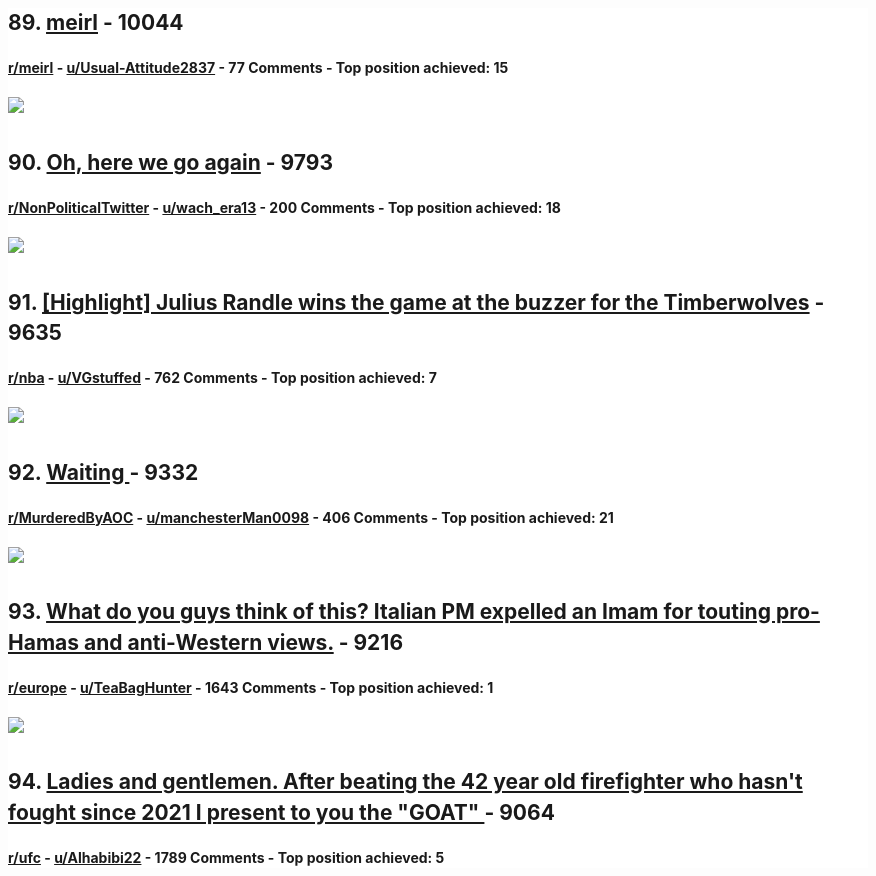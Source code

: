 ## 89. [meirl](http://reddit.com/r/meirl/comments/1gtdoi2/meirl/) - 10044
#### [r/meirl](http://reddit.com/r/meirl) - [u/Usual-Attitude2837](http://reddit.com/u/Usual-Attitude2837) - 77 Comments - Top position achieved: 15

<a href="https://i.redd.it/doqoo6jpsg1e1.jpeg"><img src="https://a.thumbs.redditmedia.com/tZVHtInqanocYUWB284ZovKMX42D1aLTlD1_yb97Nn8.jpg"></img></a>

## 90. [Oh, here we go again](http://reddit.com/r/NonPoliticalTwitter/comments/1gtaezz/oh_here_we_go_again/) - 9793
#### [r/NonPoliticalTwitter](http://reddit.com/r/NonPoliticalTwitter) - [u/wach_era13](http://reddit.com/u/wach_era13) - 200 Comments - Top position achieved: 18

<a href="https://i.redd.it/eiwbscwnqf1e1.png"><img src="https://b.thumbs.redditmedia.com/wr1oFkFKqKNdks6cK1wCMLQD-XJegZXGaD_G_1mW3go.jpg"></img></a>

## 91. [[Highlight] Julius Randle wins the game at the buzzer for the Timberwolves](http://reddit.com/r/nba/comments/1gtq7gi/highlight_julius_randle_wins_the_game_at_the/) - 9635
#### [r/nba](http://reddit.com/r/nba) - [u/VGstuffed](http://reddit.com/u/VGstuffed) - 762 Comments - Top position achieved: 7

<a href="https://streamable.com/ppi3a5"><img src="https://a.thumbs.redditmedia.com/mG1qYJSIB5n1R9MxCuQHkcZSJpMuhQZLCDuMBvgzyw0.jpg"></img></a>

## 92. [Waiting ](http://reddit.com/r/MurderedByAOC/comments/1gte721/waiting/) - 9332
#### [r/MurderedByAOC](http://reddit.com/r/MurderedByAOC) - [u/manchesterMan0098](http://reddit.com/u/manchesterMan0098) - 406 Comments - Top position achieved: 21

<a href="https://i.redd.it/gajjk0alxg1e1.jpeg"><img src="https://a.thumbs.redditmedia.com/dfvFWGzad6UNxM9vybo-NCqQbHVyGI6X4dpQwqf16t4.jpg"></img></a>

## 93. [What do you guys think of this? Italian PM expelled an Imam for touting pro-Hamas and anti-Western views.](http://reddit.com/r/europe/comments/1gta0il/what_do_you_guys_think_of_this_italian_pm/) - 9216
#### [r/europe](http://reddit.com/r/europe) - [u/TeaBagHunter](http://reddit.com/u/TeaBagHunter) - 1643 Comments - Top position achieved: 1

<a href="https://www.reddit.com/gallery/1gta0il"><img src="https://b.thumbs.redditmedia.com/mIhZufucEuxGqoHiVbnxNDsYLIYNbxdxs8FXsaOnLSY.jpg"></img></a>

## 94. [Ladies and gentlemen. After beating the 42 year old firefighter who hasn't fought since 2021 I present to you the "GOAT" ](http://reddit.com/r/ufc/comments/1gt7gjq/ladies_and_gentlemen_after_beating_the_42_year/) - 9064
#### [r/ufc](http://reddit.com/r/ufc) - [u/Alhabibi22](http://reddit.com/u/Alhabibi22) - 1789 Comments - Top position achieved: 5
